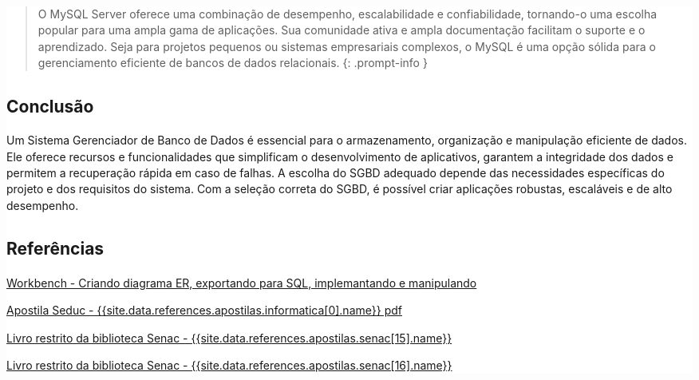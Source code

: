 > O MySQL Server oferece uma combinação de desempenho, escalabilidade e confiabilidade, tornando-o uma escolha popular para uma ampla gama de aplicações. Sua comunidade ativa e ampla documentação facilitam o suporte e o aprendizado. Seja para projetos pequenos ou sistemas empresariais complexos, o MySQL é uma opção sólida para o gerenciamento eficiente de bancos de dados relacionais.
{: .prompt-info }

## Conclusão

Um Sistema Gerenciador de Banco de Dados é essencial para o armazenamento, organização e manipulação eficiente de dados. Ele oferece recursos e funcionalidades que simplificam o desenvolvimento de aplicativos, garantem a integridade dos dados e permitem a recuperação rápida em caso de falhas. A escolha do SGBD adequado depende das necessidades específicas do projeto e dos requisitos do sistema. Com a seleção correta do SGBD, é possível criar aplicações robustas, escaláveis e de alto desempenho.

## Referências

[Workbench - Criando  diagrama ER, exportando para SQL, implemantando  e manipulando](https://www.youtube.com/watch?v=WTyqp5PjdGI)

[Apostila Seduc - {{site.data.references.apostilas.informatica[0].name}} pdf]({{site.data.references.apostilas.informatica[0].link}})

[Livro restrito da biblioteca Senac - {{site.data.references.apostilas.senac[15].name}}]({{site.data.references.apostilas.senac[15].link}})

[Livro restrito da biblioteca Senac - {{site.data.references.apostilas.senac[16].name}}]({{site.data.references.apostilas.senac[16].link}})
